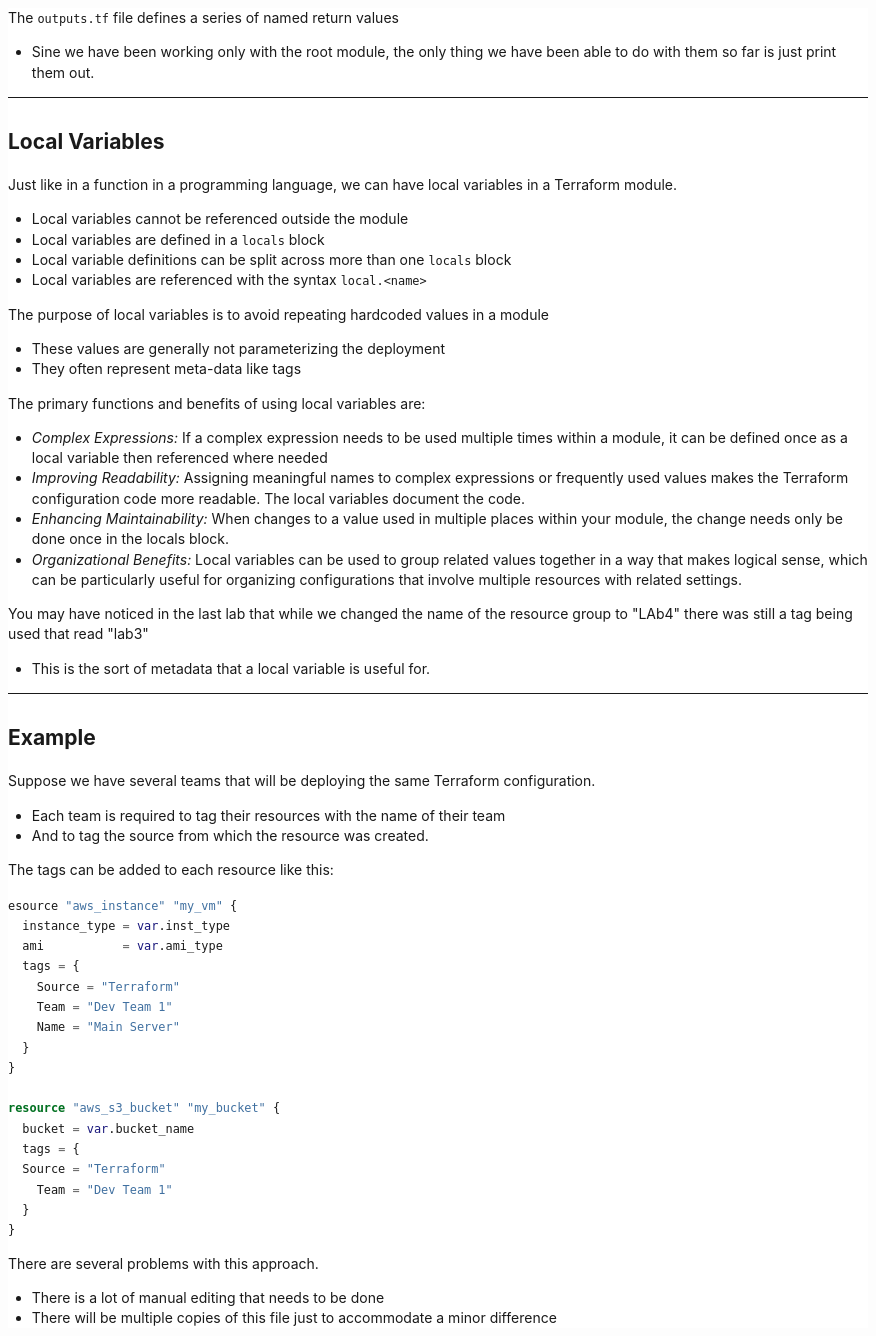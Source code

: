 The `outputs.tf` file defines a series of named return values
- Sine we have been working only with the root module, the only thing we have been able to do with them so far is just print them out.

---

## Local Variables

Just like in a function in a programming language, we can have local variables in a Terraform module.
- Local variables cannot be referenced outside the module
- Local variables are defined in a `locals` block
- Local variable definitions can be split across more than one `locals` block
- Local variables are referenced with the syntax `local.<name>`

The purpose of local variables is to avoid repeating hardcoded values in a module
- These values are generally not parameterizing the deployment
- They often represent meta-data like tags

The primary functions and benefits of using local variables are:

- _Complex Expressions:_ If a complex expression needs to be used multiple times within a module, it can be defined once as a local variable then referenced where needed
- _Improving Readability:_ Assigning meaningful names to complex expressions or frequently used values makes the Terraform configuration code more readable. The local variables document the code.
- _Enhancing Maintainability:_ When changes to a value used in multiple places within your module, the change needs only be done once in the locals block.
- _Organizational Benefits:_ Local variables can be used to group related values together in a way that makes logical sense, which can be particularly useful for organizing configurations that involve multiple resources with related settings.

You may have noticed in the last lab that while we changed the name of the resource group to "LAb4" there was still a tag being used that read "lab3"
- This is the sort of metadata that a local variable is useful for.

---

## Example

Suppose we have several teams that will be deploying the same Terraform configuration. 
- Each team is required to tag their resources with the name of their team
- And to tag the source from which the resource was created.

The tags can be added to each resource like this:

```terraform
esource "aws_instance" "my_vm" {
  instance_type = var.inst_type
  ami           = var.ami_type
  tags = {
    Source = "Terraform"
    Team = "Dev Team 1"
    Name = "Main Server"
  }
}

resource "aws_s3_bucket" "my_bucket" {
  bucket = var.bucket_name
  tags = {
  Source = "Terraform"
    Team = "Dev Team 1"
  }
}
```
There are several problems with this approach.
- There is a lot of manual editing that needs to be done
- There will be multiple copies of this file just to accommodate a minor difference